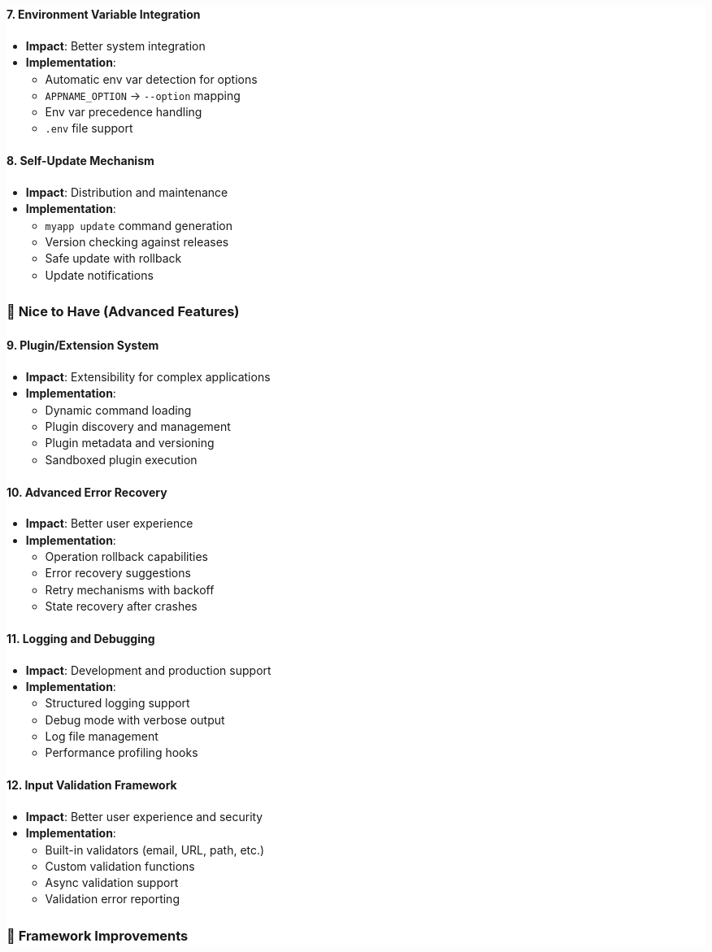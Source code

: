 #### **7. Environment Variable Integration**
- **Impact**: Better system integration
- **Implementation**:
  - Automatic env var detection for options
  - `APPNAME_OPTION` → `--option` mapping
  - Env var precedence handling
  - `.env` file support

#### **8. Self-Update Mechanism**
- **Impact**: Distribution and maintenance
- **Implementation**:
  - `myapp update` command generation
  - Version checking against releases
  - Safe update with rollback
  - Update notifications

### 🎨 **Nice to Have (Advanced Features)**

#### **9. Plugin/Extension System**
- **Impact**: Extensibility for complex applications
- **Implementation**:
  - Dynamic command loading
  - Plugin discovery and management  
  - Plugin metadata and versioning
  - Sandboxed plugin execution

#### **10. Advanced Error Recovery**
- **Impact**: Better user experience
- **Implementation**:
  - Operation rollback capabilities
  - Error recovery suggestions
  - Retry mechanisms with backoff
  - State recovery after crashes

#### **11. Logging and Debugging**
- **Impact**: Development and production support
- **Implementation**:
  - Structured logging support
  - Debug mode with verbose output
  - Log file management
  - Performance profiling hooks

#### **12. Input Validation Framework**
- **Impact**: Better user experience and security
- **Implementation**:
  - Built-in validators (email, URL, path, etc.)
  - Custom validation functions
  - Async validation support
  - Validation error reporting

### 🔧 **Framework Improvements**
